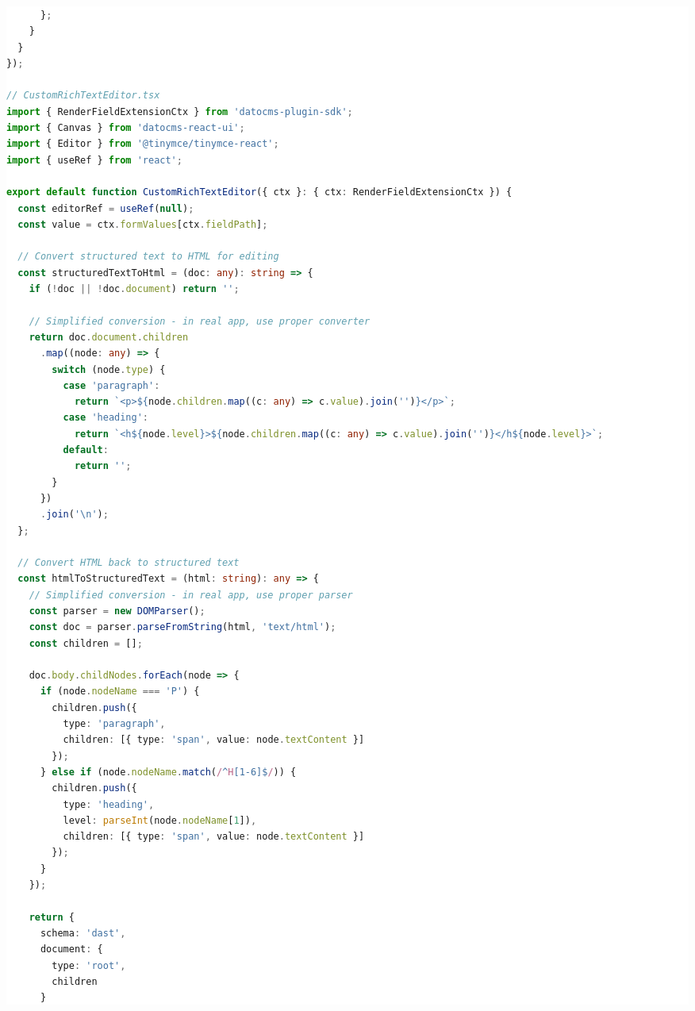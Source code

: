 ```typescript
      };
    }
  }
});

// CustomRichTextEditor.tsx
import { RenderFieldExtensionCtx } from 'datocms-plugin-sdk';
import { Canvas } from 'datocms-react-ui';
import { Editor } from '@tinymce/tinymce-react';
import { useRef } from 'react';

export default function CustomRichTextEditor({ ctx }: { ctx: RenderFieldExtensionCtx }) {
  const editorRef = useRef(null);
  const value = ctx.formValues[ctx.fieldPath];
  
  // Convert structured text to HTML for editing
  const structuredTextToHtml = (doc: any): string => {
    if (!doc || !doc.document) return '';
    
    // Simplified conversion - in real app, use proper converter
    return doc.document.children
      .map((node: any) => {
        switch (node.type) {
          case 'paragraph':
            return `<p>${node.children.map((c: any) => c.value).join('')}</p>`;
          case 'heading':
            return `<h${node.level}>${node.children.map((c: any) => c.value).join('')}</h${node.level}>`;
          default:
            return '';
        }
      })
      .join('\n');
  };
  
  // Convert HTML back to structured text
  const htmlToStructuredText = (html: string): any => {
    // Simplified conversion - in real app, use proper parser
    const parser = new DOMParser();
    const doc = parser.parseFromString(html, 'text/html');
    const children = [];
    
    doc.body.childNodes.forEach(node => {
      if (node.nodeName === 'P') {
        children.push({
          type: 'paragraph',
          children: [{ type: 'span', value: node.textContent }]
        });
      } else if (node.nodeName.match(/^H[1-6]$/)) {
        children.push({
          type: 'heading',
          level: parseInt(node.nodeName[1]),
          children: [{ type: 'span', value: node.textContent }]
        });
      }
    });
    
    return {
      schema: 'dast',
      document: {
        type: 'root',
        children
      }
```